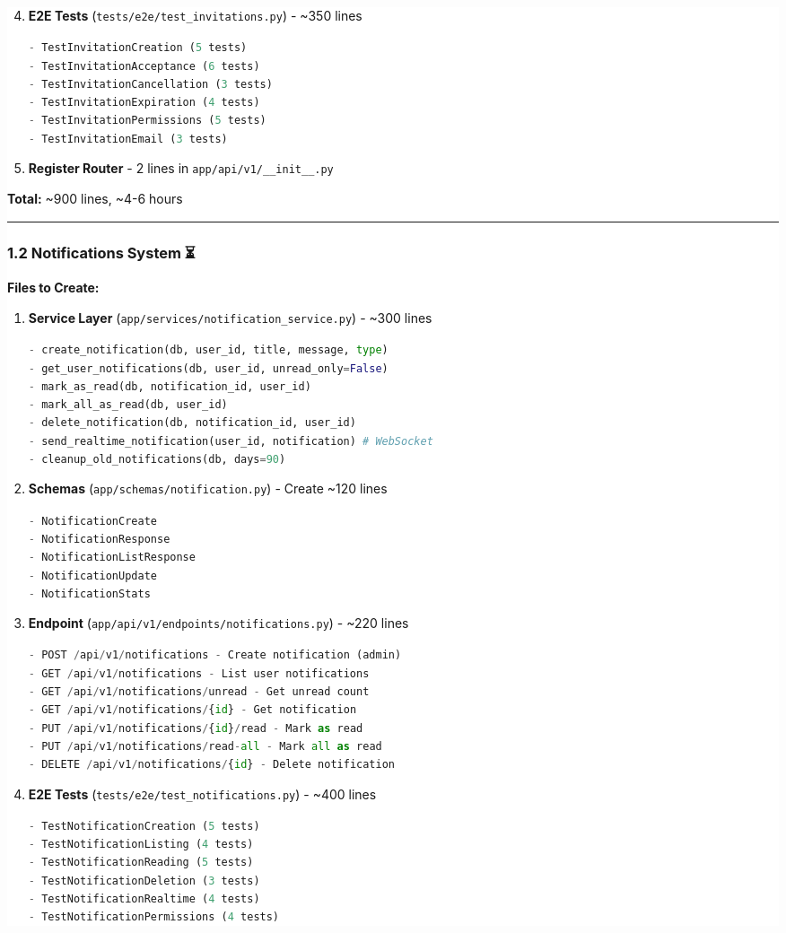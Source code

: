 4. **E2E Tests** (`tests/e2e/test_invitations.py`) - ~350 lines
   ```python
   - TestInvitationCreation (5 tests)
   - TestInvitationAcceptance (6 tests)
   - TestInvitationCancellation (3 tests)
   - TestInvitationExpiration (4 tests)
   - TestInvitationPermissions (5 tests)
   - TestInvitationEmail (3 tests)
   ```

5. **Register Router** - 2 lines in `app/api/v1/__init__.py`

**Total:** ~900 lines, ~4-6 hours

---

### 1.2 Notifications System ⏳

**Files to Create:**

1. **Service Layer** (`app/services/notification_service.py`) - ~300 lines
   ```python
   - create_notification(db, user_id, title, message, type)
   - get_user_notifications(db, user_id, unread_only=False)
   - mark_as_read(db, notification_id, user_id)
   - mark_all_as_read(db, user_id)
   - delete_notification(db, notification_id, user_id)
   - send_realtime_notification(user_id, notification) # WebSocket
   - cleanup_old_notifications(db, days=90)
   ```

2. **Schemas** (`app/schemas/notification.py`) - Create ~120 lines
   ```python
   - NotificationCreate
   - NotificationResponse
   - NotificationListResponse
   - NotificationUpdate
   - NotificationStats
   ```

3. **Endpoint** (`app/api/v1/endpoints/notifications.py`) - ~220 lines
   ```python
   - POST /api/v1/notifications - Create notification (admin)
   - GET /api/v1/notifications - List user notifications
   - GET /api/v1/notifications/unread - Get unread count
   - GET /api/v1/notifications/{id} - Get notification
   - PUT /api/v1/notifications/{id}/read - Mark as read
   - PUT /api/v1/notifications/read-all - Mark all as read
   - DELETE /api/v1/notifications/{id} - Delete notification
   ```

4. **E2E Tests** (`tests/e2e/test_notifications.py`) - ~400 lines
   ```python
   - TestNotificationCreation (5 tests)
   - TestNotificationListing (4 tests)
   - TestNotificationReading (5 tests)
   - TestNotificationDeletion (3 tests)
   - TestNotificationRealtime (4 tests)
   - TestNotificationPermissions (4 tests)
   ```
